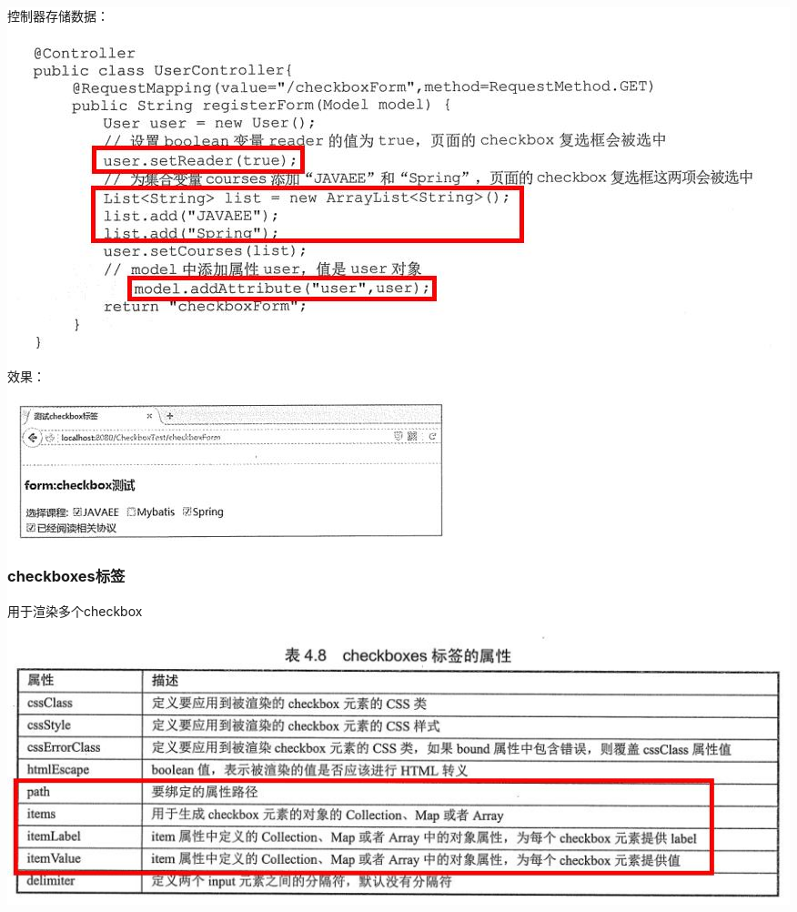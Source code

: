 控制器存储数据：

<img src='crazySSM03-mvc-tags\6acb52cc-b90d-4a2b-a953-881ddc826a5a.jpg'>

效果：

<img src='crazySSM03-mvc-tags\df49bf39-ba0f-4993-8102-3954e5b0e474.jpg'>

### checkboxes标签

用于渲染多个checkbox

<img src='crazySSM03-mvc-tags\2a253d80-b0ba-4564-941c-d3e40cabbdee.jpg'>
